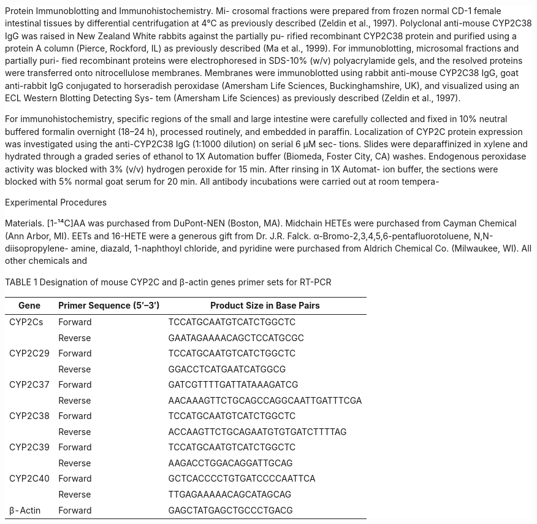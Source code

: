 
Protein Immunoblotting and Immunohistochemistry. Mi-
crosomal fractions were prepared from frozen normal CD-1 female
intestinal tissues by differential centrifugation at 4°C as previously
described (Zeldin et al., 1997). Polyclonal anti-mouse CYP2C38 IgG
was raised in New Zealand White rabbits against the partially pu-
rified recombinant CYP2C38 protein and purified using a protein A
column (Pierce, Rockford, IL) as previously described (Ma et al., 
1999). For immunoblotting, microsomal fractions and partially puri-
fied recombinant proteins were electrophoresed in SDS-10% (w/v)
polyacrylamide gels, and the resolved proteins were transferred onto
nitrocellulose membranes. Membranes were immunoblotted using
rabbit anti-mouse CYP2C38 IgG, goat anti-rabbit IgG conjugated to
horseradish peroxidase (Amersham Life Sciences, Buckinghamshire,
UK), and visualized using an ECL Western Blotting Detecting Sys-
tem (Amersham Life Sciences) as previously described (Zeldin et al., 
1997).

For immunohistochemistry, specific regions of the small and large
intestine were carefully collected and fixed in 10% neutral buffered
formalin overnight (18–24 h), processed routinely, and embedded in
paraffin. Localization of CYP2C protein expression was investigated
using the anti-CYP2C38 IgG (1:1000 dilution) on serial 6 μM sec-
tions. Slides were deparaffinized in xylene and hydrated through a
graded series of ethanol to 1X Automation buffer (Biomeda, Foster
City, CA) washes. Endogenous peroxidase activity was blocked with
3% (v/v) hydrogen peroxide for 15 min. After rinsing in 1X Automat-
ion buffer, the sections were blocked with 5% normal goat serum for
20 min. All antibody incubations were carried out at room tempera-

Experimental Procedures

Materials. [1-¹⁴C]AA was purchased from DuPont-NEN (Boston,
MA). Midchain HETEs were purchased from Cayman Chemical (Ann
Arbor, MI). EETs and 16-HETE were a generous gift from Dr. J.R.
Falck. α-Bromo-2,3,4,5,6-pentafluorotoluene, N,N-diisopropylene-
amine, diazald, 1-naphthoyl chloride, and pyridine were purchased
from Aldrich Chemical Co. (Milwaukee, WI). All other chemicals and

TABLE 1
Designation of mouse CYP2C and β-actin genes primer sets for RT-PCR

| Gene     | Primer Sequence (5′–3′)                          | Product Size in Base Pairs |
|----------|--------------------------------------------------|-----------------------------|
| CYP2Cs   | Forward                                         | TCCATGCAATGTCATCTGGCTC    | 826                         |
|          | Reverse                                          | GAATAGAAAACAGCTCCATGCGC   |                             |
| CYP2C29  | Forward                                         | TCCATGCAATGTCATCTGGCTC    | 548                         |
|          | Reverse                                          | GGACCTCATGAATCATGGCG      |                             |
| CYP2C37  | Forward                                         | GATCGTTTTGATTATAAAGATCG   | 959                         |
|          | Reverse                                          | AACAAAGTTCTGCAGCCAGGCAATTGATTTCGA |                             |
| CYP2C38  | Forward                                         | TCCATGCAATGTCATCTGGCTC    | 991                         |
|          | Reverse                                          | ACCAAGTTCTGCAGAATGTGTGATCTTTTAG |                             |
| CYP2C39  | Forward                                         | TCCATGCAATGTCATCTGGCTC    | 1013                        |
|          | Reverse                                          | AAGACCTGGACAGGATTGCAG     |                             |
| CYP2C40  | Forward                                         | GCTCACCCCTGTGATCCCCAATTCA | 1051                        |
|          | Reverse                                          | TTGAGAAAAACAGCATAGCAG     |                             |
| β-Actin  | Forward                                         | GAGCTATGAGCTGCCCTGACG     | 409                         |